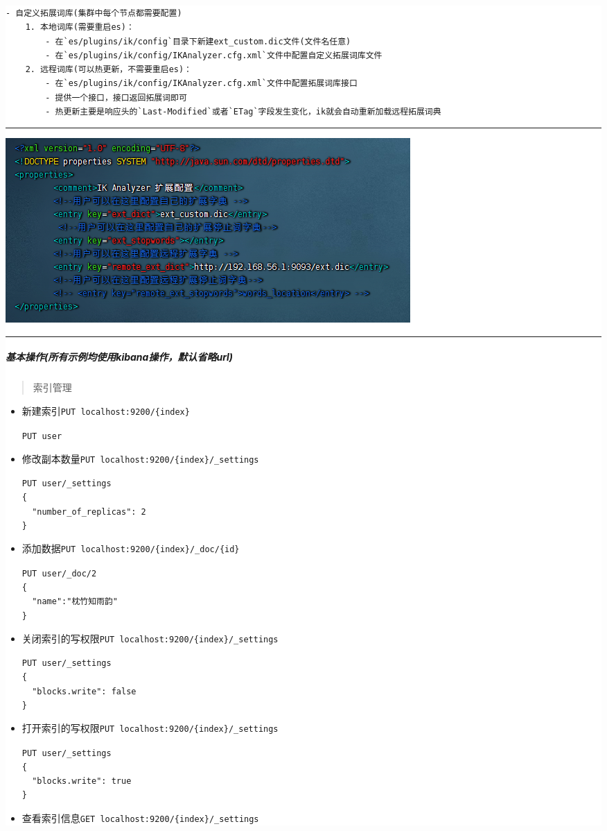     - 自定义拓展词库(集群中每个节点都需要配置)
        1. 本地词库(需要重启es)：
            - 在`es/plugins/ik/config`目录下新建ext_custom.dic文件(文件名任意)
            - 在`es/plugins/ik/config/IKAnalyzer.cfg.xml`文件中配置自定义拓展词库文件
        2. 远程词库(可以热更新，不需要重启es)：
            - 在`es/plugins/ik/config/IKAnalyzer.cfg.xml`文件中配置拓展词库接口
            - 提供一个接口，接口返回拓展词即可
            - 热更新主要是响应头的`Last-Modified`或者`ETag`字段发生变化，ik就会自动重新加载远程拓展词典

---
![](image_02.png)

---

##### 基本操作(所有示例均使用kibana操作，默认省略url)

> 索引管理

- 新建索引`PUT localhost:9200/{index}`
    ```shell
    PUT user
    ```
- 修改副本数量`PUT localhost:9200/{index}/_settings`
    ```shell
    PUT user/_settings
    {
      "number_of_replicas": 2
    }
    ```
- 添加数据`PUT localhost:9200/{index}/_doc/{id}`
    ```shell
    PUT user/_doc/2
    {
      "name":"枕竹知雨韵"
    }
    ```
- 关闭索引的写权限`PUT localhost:9200/{index}/_settings`
    ```shell
    PUT user/_settings
    {
      "blocks.write": false
    }
    ```
- 打开索引的写权限`PUT localhost:9200/{index}/_settings`
    ```shell
    PUT user/_settings
    {
      "blocks.write": true
    }
    ```
- 查看索引信息`GET localhost:9200/{index}/_settings`